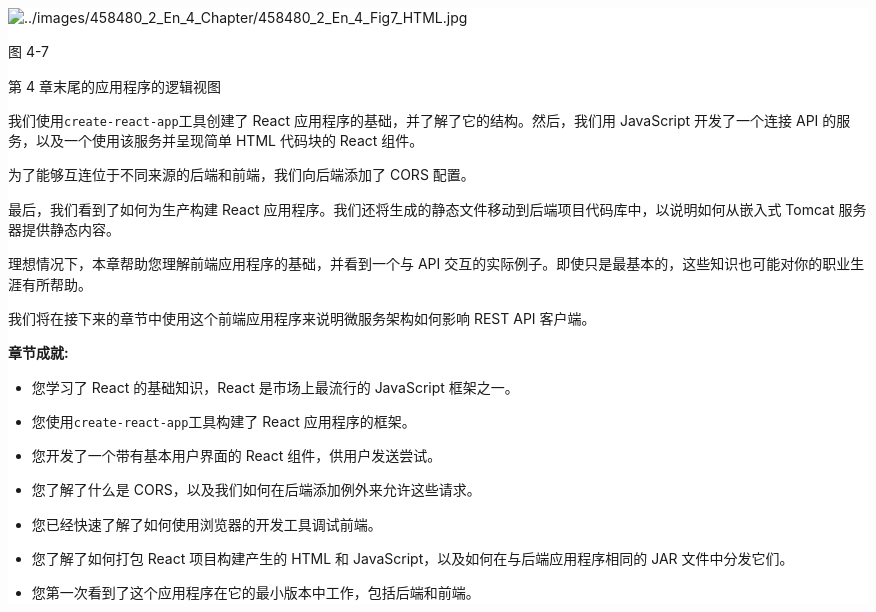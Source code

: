 ![../images/458480_2_En_4_Chapter/458480_2_En_4_Fig7_HTML.jpg](../images/458480_2_En_4_Chapter/458480_2_En_4_Fig7_HTML.jpg)

图 4-7

第 4 章末尾的应用程序的逻辑视图

我们使用`create-react-app`工具创建了 React 应用程序的基础，并了解了它的结构。然后，我们用 JavaScript 开发了一个连接 API 的服务，以及一个使用该服务并呈现简单 HTML 代码块的 React 组件。

为了能够互连位于不同来源的后端和前端，我们向后端添加了 CORS 配置。

最后，我们看到了如何为生产构建 React 应用程序。我们还将生成的静态文件移动到后端项目代码库中，以说明如何从嵌入式 Tomcat 服务器提供静态内容。

理想情况下，本章帮助您理解前端应用程序的基础，并看到一个与 API 交互的实际例子。即使只是最基本的，这些知识也可能对你的职业生涯有所帮助。

我们将在接下来的章节中使用这个前端应用程序来说明微服务架构如何影响 REST API 客户端。

**章节成就:**

*   您学习了 React 的基础知识，React 是市场上最流行的 JavaScript 框架之一。

*   您使用`create-react-app`工具构建了 React 应用程序的框架。

*   您开发了一个带有基本用户界面的 React 组件，供用户发送尝试。

*   您了解了什么是 CORS，以及我们如何在后端添加例外来允许这些请求。

*   您已经快速了解了如何使用浏览器的开发工具调试前端。

*   您了解了如何打包 React 项目构建产生的 HTML 和 JavaScript，以及如何在与后端应用程序相同的 JAR 文件中分发它们。

*   您第一次看到了这个应用程序在它的最小版本中工作，包括后端和前端。